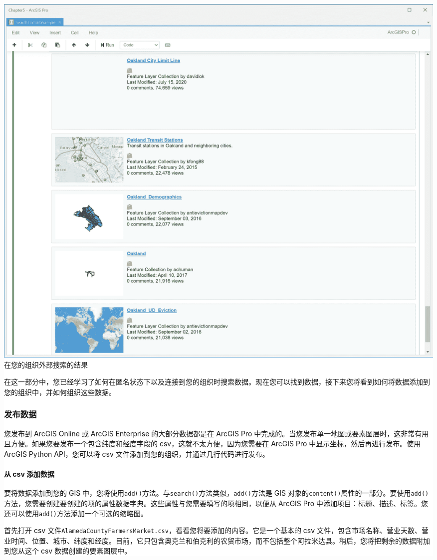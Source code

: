 ![](img/file90.png)在您的组织外部搜索的结果

在这一部分中，您已经学习了如何在匿名状态下以及连接到您的组织时搜索数据。现在您可以找到数据，接下来您将看到如何将数据添加到您的组织中，并如何组织这些数据。

### 发布数据

您发布到 ArcGIS Online 或 ArcGIS Enterprise 的大部分数据都是在 ArcGIS Pro 中完成的。当您发布单一地图或要素图层时，这非常有用且方便。如果您要发布一个包含纬度和经度字段的 csv，这就不太方便，因为您需要在 ArcGIS Pro 中显示坐标，然后再进行发布。使用 ArcGIS Python API，您可以将 csv 文件添加到您的组织，并通过几行代码进行发布。

#### 从 csv 添加数据

要将数据添加到您的 GIS 中，您将使用`add()`方法。与`search()`方法类似，`add()`方法是 GIS 对象的`content()`属性的一部分。要使用`add()`方法，您需要创建要创建的项的属性数据字典。这些属性与您需要填写的项相同，以便从 ArcGIS Pro 中添加项目：标题、描述、标签。您还可以使用`add()`方法添加一个可选的缩略图。

首先打开 csv 文件`AlamedaCountyFarmersMarket.csv`，看看您将要添加的内容。它是一个基本的 csv 文件，包含市场名称、营业天数、营业时间、位置、城市、纬度和经度。目前，它只包含奥克兰和伯克利的农贸市场，而不包括整个阿拉米达县。稍后，您将把剩余的数据附加到您从这个 csv 数据创建的要素图层中。
